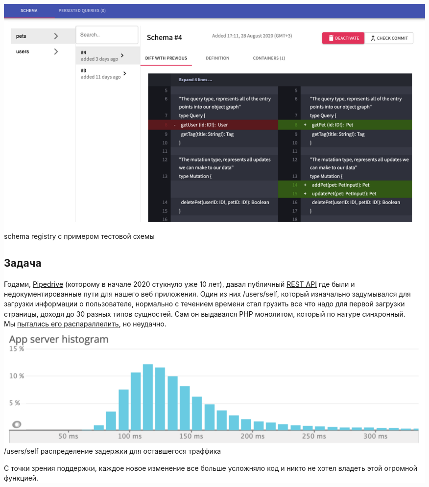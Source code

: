 ![](../img/c0651522464466d29683331192513234.png)

schema registry с примером тестовой схемы

## Задача

Годами, [Pipedrive](https://www.pipedrive.com/) (которому в начале 2020 стукнуло уже 10 лет), давал публичный [REST API](https://developers.pipedrive.com/docs/api/v1/) где были и недокументированные пути для нашего веб приложения. Один из них /users/self, который изначально задумывался для загрузки информации о пользователе, нормально с течением времени стал грузить все что надо для первой загрузки страницы, доходя до 30 разных типов сущностей. Сам он выдавался PHP монолитом, который по натуре синхронный. Мы [пытались его распараллелить](https://medium.com/pipedrive-engineering/how-two-developers-accelerated-php-monolith-in-pipedrive-df8a18bc2d8a), но неудачно.
![](../img/2f8932407cb9eab3eed55e354353c688.png)
/users/self распределение задержки для оставшегося траффика

С точки зрения поддержки, каждое новое изменение все больше усложняло код и никто не хотел владеть этой огромной функцией.
